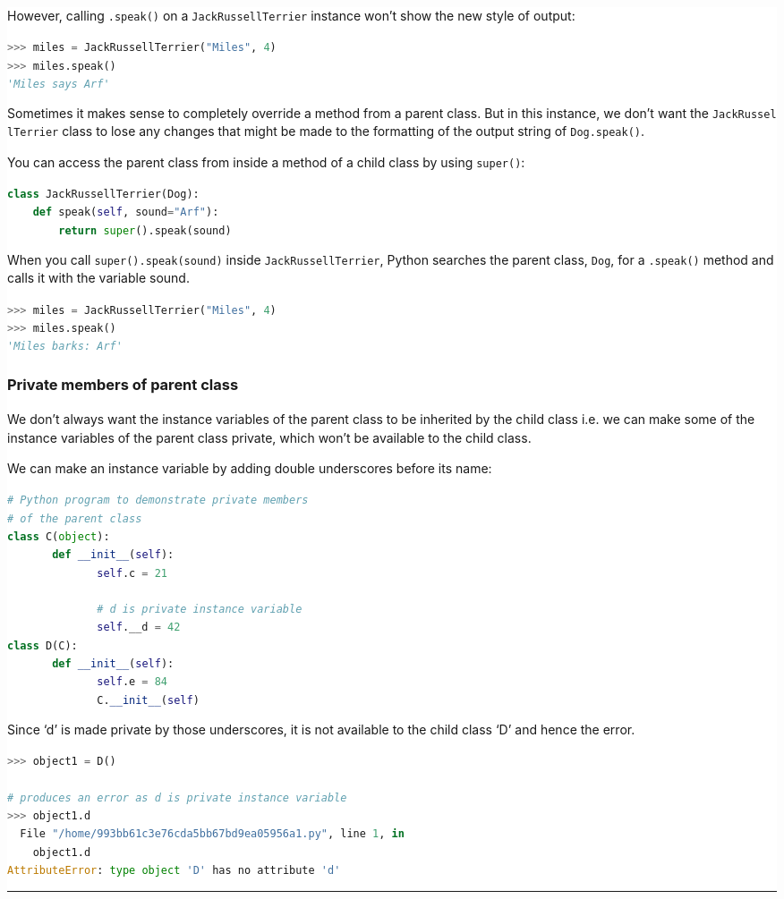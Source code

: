 However, calling `.speak()` on a `JackRussellTerrier` instance won’t show the new style of output:
```python
>>> miles = JackRussellTerrier("Miles", 4)
>>> miles.speak()
'Miles says Arf'
```

Sometimes it makes sense to completely override a method from a parent class. But in this instance, we don’t want the `JackRussellTerrier` class to lose any changes that might be made to the formatting of the output string of `Dog.speak()`.

You can access the parent class from inside a method of a child class by using `super()`:
```python
class JackRussellTerrier(Dog):
    def speak(self, sound="Arf"):
        return super().speak(sound)
```

When you call `super().speak(sound)` inside `JackRussellTerrier`, Python searches the parent class, `Dog`, for a `.speak()` method and calls it with the variable sound.
```python
>>> miles = JackRussellTerrier("Miles", 4)
>>> miles.speak()
'Miles barks: Arf'
```

### Private members of parent class 

We don’t always want the instance variables of the parent class to be inherited by the child class i.e. we can make some of the instance variables of the parent class private, which won’t be available to the child class.

We can make an instance variable by adding double underscores before its name:
```python
# Python program to demonstrate private members
# of the parent class
class C(object):
       def __init__(self):
              self.c = 21
 
              # d is private instance variable
              self.__d = 42   
class D(C):
       def __init__(self):
              self.e = 84
              C.__init__(self)
```

Since ‘d’ is made private by those underscores, it is not available to the child class ‘D’ and hence the error.
```python
>>> object1 = D()
 
# produces an error as d is private instance variable
>>> object1.d
  File "/home/993bb61c3e76cda5bb67bd9ea05956a1.py", line 1, in 
    object1.d
AttributeError: type object 'D' has no attribute 'd'
```

---